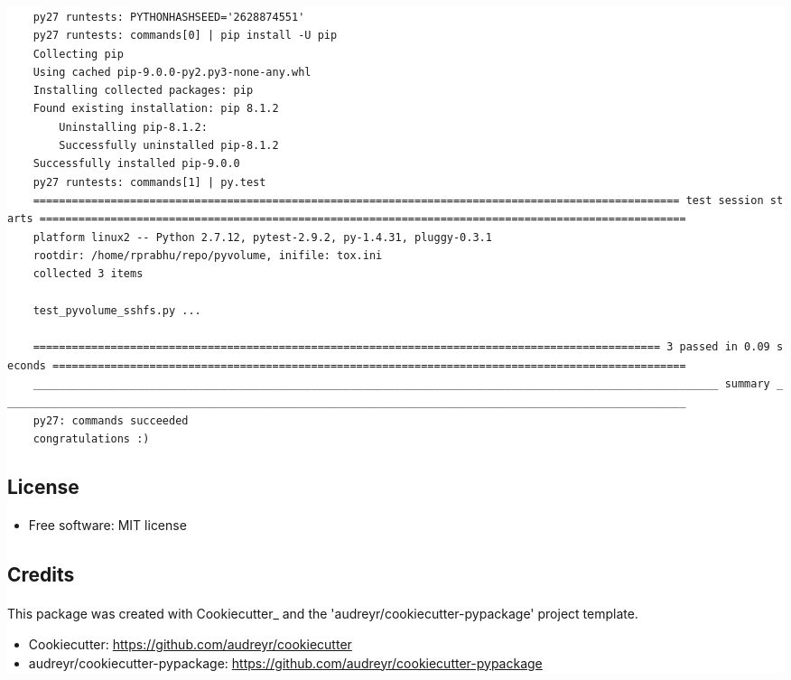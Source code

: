 ```
    py27 runtests: PYTHONHASHSEED='2628874551'
    py27 runtests: commands[0] | pip install -U pip
    Collecting pip
    Using cached pip-9.0.0-py2.py3-none-any.whl
    Installing collected packages: pip
    Found existing installation: pip 8.1.2
        Uninstalling pip-8.1.2:
        Successfully uninstalled pip-8.1.2
    Successfully installed pip-9.0.0
    py27 runtests: commands[1] | py.test
    ==================================================================================================== test session starts ====================================================================================================
    platform linux2 -- Python 2.7.12, pytest-2.9.2, py-1.4.31, pluggy-0.3.1
    rootdir: /home/rprabhu/repo/pyvolume, inifile: tox.ini
    collected 3 items

    test_pyvolume_sshfs.py ...

    ================================================================================================= 3 passed in 0.09 seconds ==================================================================================================
    __________________________________________________________________________________________________________ summary __________________________________________________________________________________________________________
    py27: commands succeeded
    congratulations :)
```

License
--------

* Free software: MIT license

Credits
---------

This package was created with Cookiecutter_ and the 'audreyr/cookiecutter-pypackage' project template.

* Cookiecutter: https://github.com/audreyr/cookiecutter
* audreyr/cookiecutter-pypackage: https://github.com/audreyr/cookiecutter-pypackage
